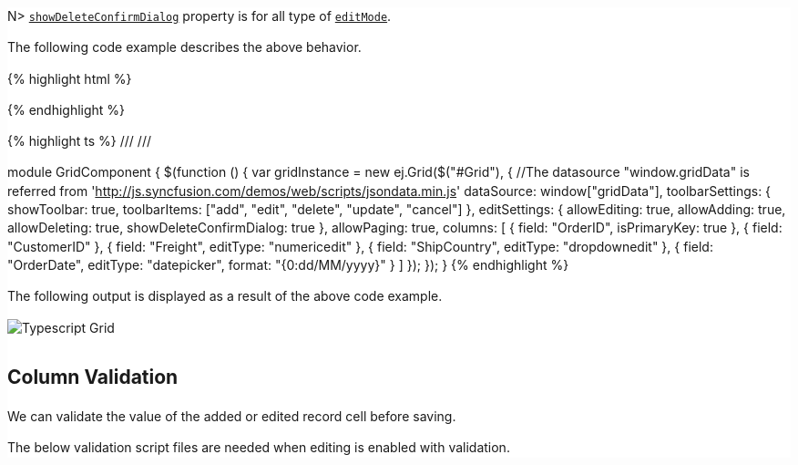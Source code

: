 N> [`showDeleteConfirmDialog`](https://help.syncfusion.com/api/js/ejgrid#members:editsettings-showdeleteconfirmdialog "showDeleteConfirmDialog") property is for all type of [`editMode`](https://help.syncfusion.com/api/js/ejgrid#members:editsettings-editmode "editMode").

The following code example describes the above behavior.

{% highlight html %}
<div id="Grid"></div>
{% endhighlight %}

{% highlight ts %}
/// <reference path="tsfiles/jquery.d.ts" />
/// <reference path="tsfiles/ej.web.all.d.ts" />

module GridComponent {
    $(function () {
        var gridInstance = new ej.Grid($("#Grid"), {
            //The datasource "window.gridData" is referred from 'http://js.syncfusion.com/demos/web/scripts/jsondata.min.js'
            dataSource: window["gridData"],
            toolbarSettings: {
                showToolbar: true,
                toolbarItems: ["add", "edit", "delete", "update", "cancel"]
            },
            editSettings: {
                allowEditing: true,
                allowAdding: true,
                allowDeleting: true,
                showDeleteConfirmDialog: true
            },
            allowPaging: true,
            columns: [
                { field: "OrderID", isPrimaryKey: true },
                { field: "CustomerID" },
                { field: "Freight", editType: "numericedit" },
                { field: "ShipCountry", editType: "dropdownedit" },
                { field: "OrderDate", editType: "datepicker", format: "{0:dd/MM/yyyy}" }
            ]
        });
    });
}
{% endhighlight %}

The following output is displayed as a result of the above code example.

![Typescript Grid](Editing_images/Editing_img17.png)


## Column Validation

We can validate the value of the added or edited record cell before saving.

The below validation script files are needed when editing is enabled with validation.
